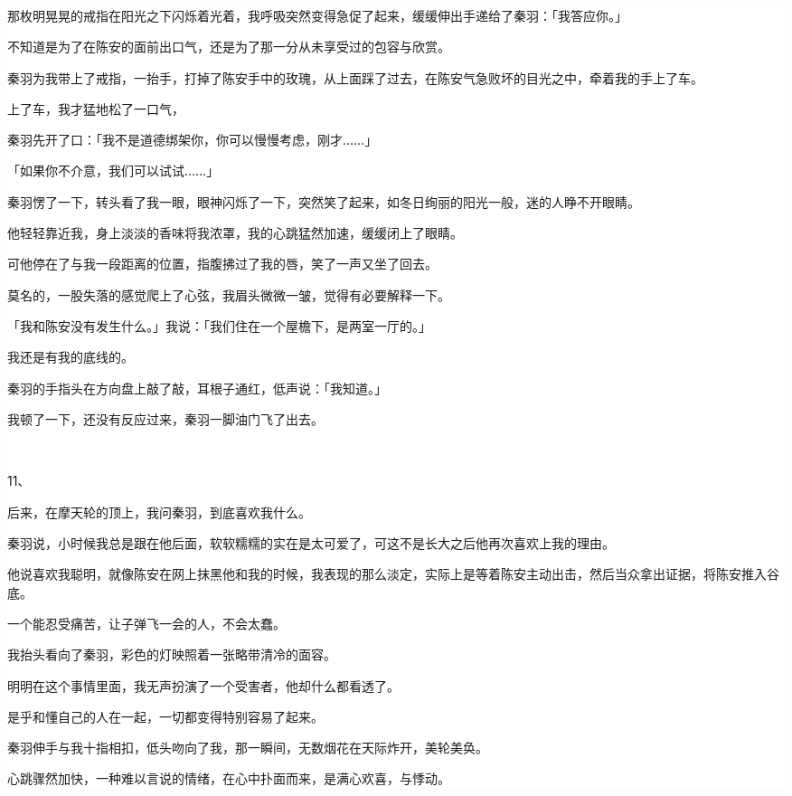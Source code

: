 
那枚明晃晃的戒指在阳光之下闪烁着光着，我呼吸突然变得急促了起来，缓缓伸出手递给了秦羽：「我答应你。」


不知道是为了在陈安的面前出口气，还是为了那一分从未享受过的包容与欣赏。


秦羽为我带上了戒指，一抬手，打掉了陈安手中的玫瑰，从上面踩了过去，在陈安气急败坏的目光之中，牵着我的手上了车。


上了车，我才猛地松了一口气，


秦羽先开了口：「我不是道德绑架你，你可以慢慢考虑，刚才……」


「如果你不介意，我们可以试试……」


秦羽愣了一下，转头看了我一眼，眼神闪烁了一下，突然笑了起来，如冬日绚丽的阳光一般，迷的人睁不开眼睛。


他轻轻靠近我，身上淡淡的香味将我浓罩，我的心跳猛然加速，缓缓闭上了眼睛。


可他停在了与我一段距离的位置，指腹拂过了我的唇，笑了一声又坐了回去。


莫名的，一股失落的感觉爬上了心弦，我眉头微微一皱，觉得有必要解释一下。


「我和陈安没有发生什么。」我说：「我们住在一个屋檐下，是两室一厅的。」


我还是有我的底线的。


秦羽的手指头在方向盘上敲了敲，耳根子通红，低声说：「我知道。」


我顿了一下，还没有反应过来，秦羽一脚油门飞了出去。


 


11、


后来，在摩天轮的顶上，我问秦羽，到底喜欢我什么。


秦羽说，小时候我总是跟在他后面，软软糯糯的实在是太可爱了，可这不是长大之后他再次喜欢上我的理由。


他说喜欢我聪明，就像陈安在网上抹黑他和我的时候，我表现的那么淡定，实际上是等着陈安主动出击，然后当众拿出证据，将陈安推入谷底。


一个能忍受痛苦，让子弹飞一会的人，不会太蠢。


我抬头看向了秦羽，彩色的灯映照着一张略带清冷的面容。


明明在这个事情里面，我无声扮演了一个受害者，他却什么都看透了。


是乎和懂自己的人在一起，一切都变得特别容易了起来。


秦羽伸手与我十指相扣，低头吻向了我，那一瞬间，无数烟花在天际炸开，美轮美奂。


心跳骤然加快，一种难以言说的情绪，在心中扑面而来，是满心欢喜，与悸动。

